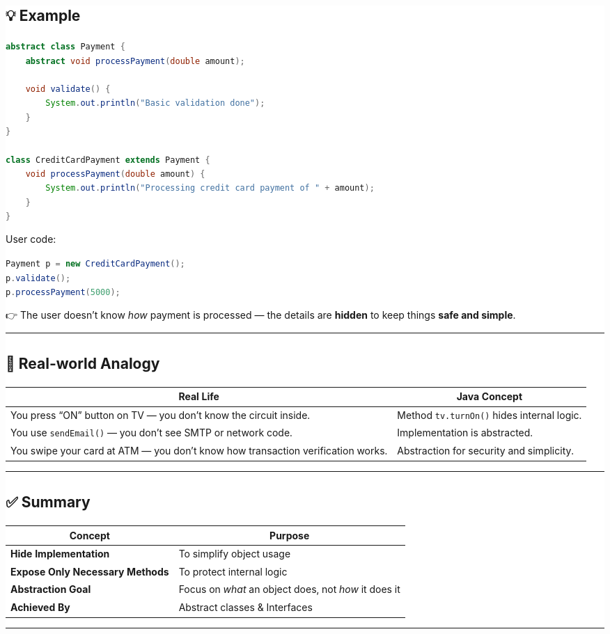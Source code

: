
## 💡 Example

```java
abstract class Payment {
    abstract void processPayment(double amount);

    void validate() {
        System.out.println("Basic validation done");
    }
}

class CreditCardPayment extends Payment {
    void processPayment(double amount) {
        System.out.println("Processing credit card payment of " + amount);
    }
}
```

User code:

```java
Payment p = new CreditCardPayment();
p.validate();
p.processPayment(5000);
```

👉 The user doesn’t know *how* payment is processed —
the details are **hidden** to keep things **safe and simple**.

---

## 🔐 Real-world Analogy

| Real Life                                                                       | Java Concept                               |
| ------------------------------------------------------------------------------- | ------------------------------------------ |
| You press “ON” button on TV — you don’t know the circuit inside.                | Method `tv.turnOn()` hides internal logic. |
| You use `sendEmail()` — you don’t see SMTP or network code.                     | Implementation is abstracted.              |
| You swipe your card at ATM — you don’t know how transaction verification works. | Abstraction for security and simplicity.   |

---

## ✅ Summary

| Concept                           | Purpose                                              |
| --------------------------------- | ---------------------------------------------------- |
| **Hide Implementation**           | To simplify object usage                             |
| **Expose Only Necessary Methods** | To protect internal logic                            |
| **Abstraction Goal**              | Focus on *what* an object does, not *how* it does it |
| **Achieved By**                   | Abstract classes & Interfaces                        |

---